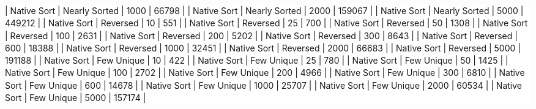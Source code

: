 | Native Sort | Nearly Sorted | 1000       | 66798                | 
| Native Sort | Nearly Sorted | 2000       | 159067               | 
| Native Sort | Nearly Sorted | 5000       | 449212               | 
| Native Sort | Reversed      | 10         | 551                  | 
| Native Sort | Reversed      | 25         | 700                  | 
| Native Sort | Reversed      | 50         | 1308                 | 
| Native Sort | Reversed      | 100        | 2631                 | 
| Native Sort | Reversed      | 200        | 5202                 | 
| Native Sort | Reversed      | 300        | 8643                 | 
| Native Sort | Reversed      | 600        | 18388                | 
| Native Sort | Reversed      | 1000       | 32451                | 
| Native Sort | Reversed      | 2000       | 66683                | 
| Native Sort | Reversed      | 5000       | 191188               | 
| Native Sort | Few Unique    | 10         | 422                  | 
| Native Sort | Few Unique    | 25         | 780                  | 
| Native Sort | Few Unique    | 50         | 1425                 | 
| Native Sort | Few Unique    | 100        | 2702                 | 
| Native Sort | Few Unique    | 200        | 4966                 | 
| Native Sort | Few Unique    | 300        | 6810                 | 
| Native Sort | Few Unique    | 600        | 14678                | 
| Native Sort | Few Unique    | 1000       | 25707                | 
| Native Sort | Few Unique    | 2000       | 60534                | 
| Native Sort | Few Unique    | 5000       | 157174               | 
